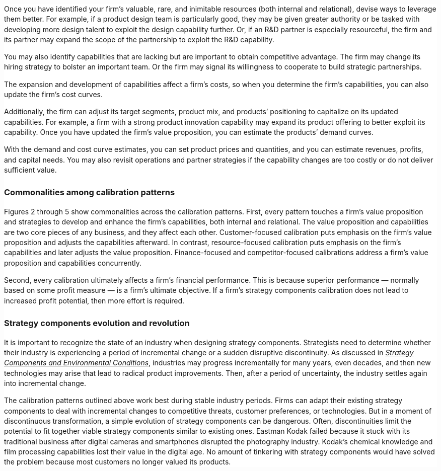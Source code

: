 Once you have identified your firm’s valuable, rare, and inimitable resources (both internal and relational), devise ways to leverage them better. For example, if a product design team is particularly good, they may be given greater authority or be tasked with developing more design talent to exploit the design capability further. Or, if an R&D partner is especially resourceful, the firm and its partner may expand the scope of the partnership to exploit the R&D capability. 

You may also identify capabilities that are lacking but are important to obtain competitive advantage. The firm may change its hiring strategy to bolster an important team. Or the firm may signal its willingness to cooperate to build strategic partnerships. 

The expansion and development of capabilities affect a firm’s costs, so when you determine the firm’s capabilities, you can also update the firm’s cost curves. 

Additionally, the firm can adjust its target segments, product mix, and products’ positioning to capitalize on its updated capabilities. For example, a firm with a strong product innovation capability may expand its product offering to better exploit its capability. Once you have updated the firm’s value proposition, you can estimate the products’ demand curves. 

With the demand and cost curve estimates, you can set product prices and quantities, and you can estimate revenues, profits, and capital needs. You may also revisit operations and partner strategies if the capability changes are too costly or do not deliver sufficient value.

### Commonalities among calibration patterns
Figures 2 through 5 show commonalities across the calibration patterns. First, every pattern touches a firm’s value proposition and strategies to develop and enhance the firm’s capabilities, both internal and relational. The value proposition and capabilities are two core pieces of any business, and they affect each other. Customer-focused calibration puts emphasis on the firm’s value proposition and adjusts the capabilities afterward. In contrast, resource-focused calibration puts emphasis on the firm’s capabilities and later adjusts the value proposition. Finance-focused and competitor-focused calibrations address a firm’s value proposition and capabilities concurrently.

Second, every calibration ultimately affects a firm’s financial performance. This is because superior performance — normally based on some profit measure — is a firm’s ultimate objective. If a firm’s strategy components calibration does not lead to increased profit potential, then more effort is required.

### Strategy components evolution and revolution
It is important to recognize the state of an industry when designing strategy components. Strategists need to determine whether their industry is experiencing a period of incremental change or a sudden disruptive discontinuity. As discussed in [_Strategy Components and Environmental Conditions_](./strategy-components-and-environmental-conditions), industries may progress incrementally for many years, even decades, and then new technologies may arise that lead to radical product improvements. Then, after a period of uncertainty, the industry settles again into incremental change.

The calibration patterns outlined above work best during stable industry periods. Firms can adapt their existing strategy components to deal with incremental changes to competitive threats, customer preferences, or technologies. But in a moment of discontinuous transformation, a simple evolution of strategy components can be dangerous. Often, discontinuities limit the potential to fit together viable strategy components similar to existing ones. Eastman Kodak failed because it stuck with its traditional business after digital cameras and smartphones disrupted the photography industry. Kodak’s chemical knowledge and film processing capabilities lost their value in the digital age. No amount of tinkering with strategy components would have solved the problem because most customers no longer valued its products. 
